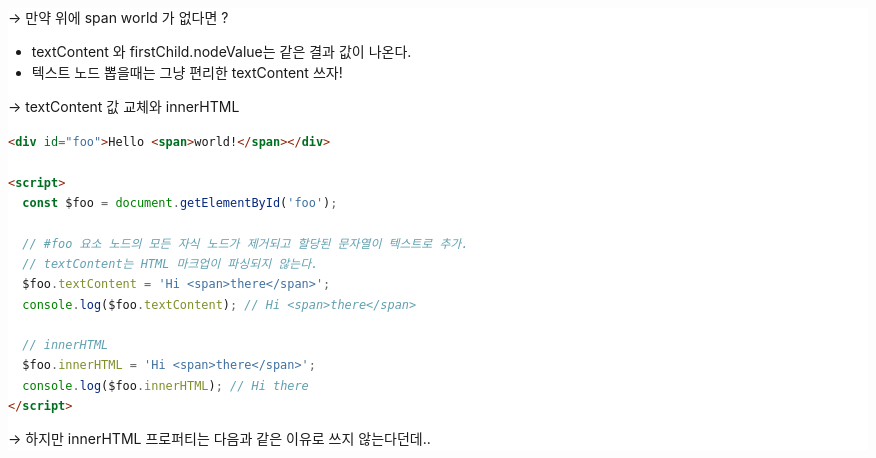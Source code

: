 → 만약 위에 span world 가 없다면 ?

- textContent 와 firstChild.nodeValue는 같은 결과 값이 나온다.
- 텍스트 노드 뽑을때는 그냥 편리한 textContent 쓰자!

→ textContent 값 교체와 innerHTML 

```html
<div id="foo">Hello <span>world!</span></div>

<script>
  const $foo = document.getElementById('foo');

  // #foo 요소 노드의 모든 자식 노드가 제거되고 할당된 문자열이 텍스트로 추가.
  // textContent는 HTML 마크업이 파싱되지 않는다.
  $foo.textContent = 'Hi <span>there</span>';
  console.log($foo.textContent); // Hi <span>there</span>
  
  // innerHTML
  $foo.innerHTML = 'Hi <span>there</span>';
  console.log($foo.innerHTML); // Hi there
</script>
```

→ 하지만 innerHTML 프로퍼티는 다음과 같은 이유로 쓰지 않는다던데..

</aside>